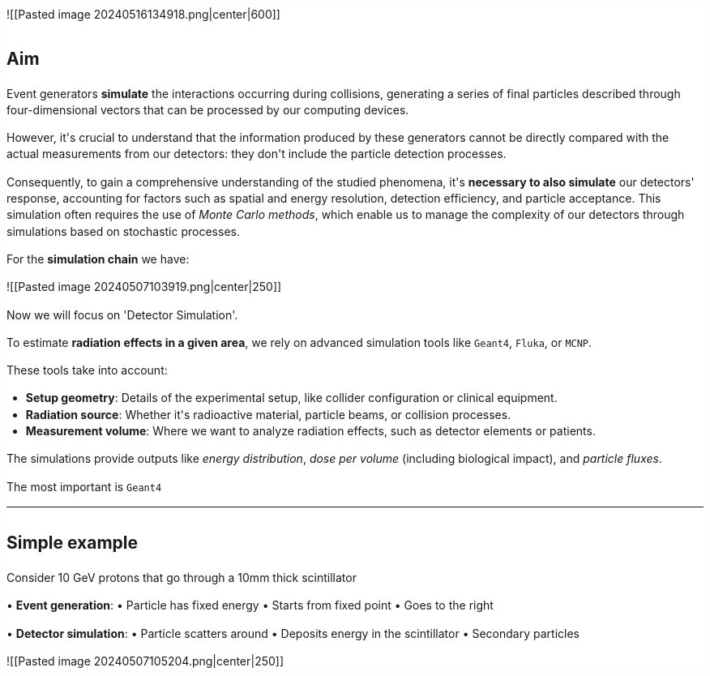 ![[Pasted image 20240516134918.png|center|600]]

## Aim
Event generators **simulate** the interactions occurring during collisions, generating a series of final particles described through four-dimensional vectors that can be processed by our computing devices.

However, it's crucial to understand that the information produced by these generators cannot be directly compared with the actual measurements from our detectors: they don't include the particle detection processes.

Consequently, to gain a comprehensive understanding of the studied phenomena, it's **necessary to also simulate** our detectors' response, accounting for factors such as spatial and energy resolution, detection efficiency, and particle acceptance. This simulation often requires the use of *Monte Carlo methods*, which enable us to manage the complexity of our detectors through simulations based on stochastic processes.

For the **simulation chain** we have: 

![[Pasted image 20240507103919.png|center|250]]

Now we will focus on 'Detector Simulation'.

To estimate **radiation effects in a given area**, we rely on advanced simulation tools like `Geant4`, `Fluka`, or `MCNP`. 

These tools take into account:

- **Setup geometry**: Details of the experimental setup, like collider configuration or clinical equipment.
- **Radiation source**: Whether it's radioactive material, particle beams, or collision processes.
- **Measurement volume**: Where we want to analyze radiation effects, such as detector elements or patients.

The simulations provide outputs like *energy distribution*, *dose per volume* (including biological impact), and *particle fluxes*.

The most important is `Geant4`

---
## Simple example

Consider 10 GeV protons that go through a 10mm thick scintillator

• **Event generation**: 
	• Particle has fixed energy 
	• Starts from fixed point
	• Goes to the right

• **Detector simulation**:
	• Particle scatters around
	• Deposits energy in the scintillator 
	• Secondary particles

![[Pasted image 20240507105204.png|center|250]]
